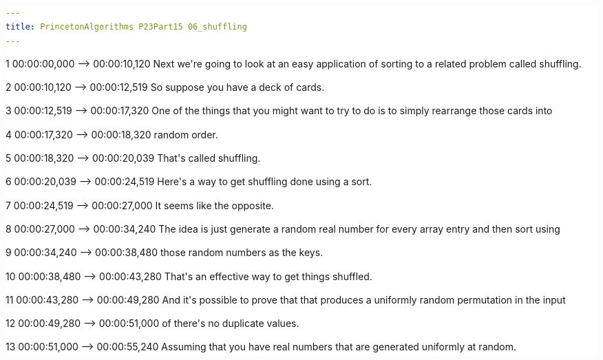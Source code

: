 ```yaml
---
title: PrincetonAlgorithms P23Part15 06_shuffling
---
```


1
00:00:00,000 --> 00:00:10,120
Next we're going to look at an easy application of sorting to a related problem called shuffling.

2
00:00:10,120 --> 00:00:12,519
So suppose you have a deck of cards.

3
00:00:12,519 --> 00:00:17,320
One of the things that you might want to try to do is to simply rearrange those cards into

4
00:00:17,320 --> 00:00:18,320
random order.

5
00:00:18,320 --> 00:00:20,039
That's called shuffling.

6
00:00:20,039 --> 00:00:24,519
Here's a way to get shuffling done using a sort.

7
00:00:24,519 --> 00:00:27,000
It seems like the opposite.

8
00:00:27,000 --> 00:00:34,240
The idea is just generate a random real number for every array entry and then sort using

9
00:00:34,240 --> 00:00:38,480
those random numbers as the keys.

10
00:00:38,480 --> 00:00:43,280
That's an effective way to get things shuffled.

11
00:00:43,280 --> 00:00:49,280
And it's possible to prove that that produces a uniformly random permutation in the input

12
00:00:49,280 --> 00:00:51,000
of there's no duplicate values.

13
00:00:51,000 --> 00:00:55,240
Assuming that you have real numbers that are generated uniformly at random.
